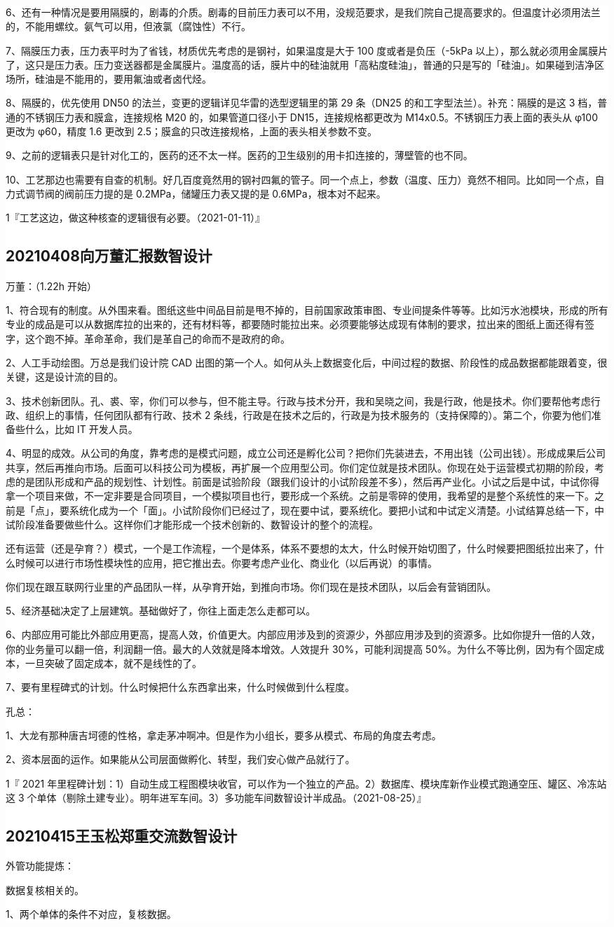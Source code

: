6、还有一种情况是要用隔膜的，剧毒的介质。剧毒的目前压力表可以不用，没规范要求，是我们院自己提高要求的。但温度计必须用法兰的，不能用螺纹。氨气可以用，但液氯（腐蚀性）不行。

7、隔膜压力表，压力表平时为了省钱，材质优先考虑的是钢衬，如果温度是大于 100 度或者是负压（-5kPa 以上），那么就必须用金属膜片了，这只是压力表。压力变送器都是金属膜片。温度高的话，膜片中的硅油就用「高粘度硅油」，普通的只是写的「硅油」。如果碰到洁净区场所，硅油是不能用的，要用氟油或者卤代烃。

8、隔膜的，优先使用 DN50 的法兰，变更的逻辑详见华雷的选型逻辑里的第 29 条（DN25 的和工字型法兰）。补充：隔膜的是这 3 档，普通的不锈钢压力表和膜盒，连接规格 M20 的，如果管道口径小于 DN15，连接规格都更改为 M14x0.5。不锈钢压力表上面的表头从 φ100 更改为 φ60，精度 1.6 更改到 2.5；膜盒的只改连接规格，上面的表头相关参数不变。

9、之前的逻辑表只是针对化工的，医药的还不太一样。医药的卫生级别的用卡扣连接的，薄壁管的也不同。

10、工艺那边也需要有自查的机制。好几百度竟然用的钢衬四氟的管子。同一个点上，参数（温度、压力）竟然不相同。比如同一个点，自力式调节阀的阀前压力提的是 0.2MPa，储罐压力表又提的是 0.6MPa，根本对不起来。

1『工艺这边，做这种核查的逻辑很有必要。（2021-01-11）』

## 20210408向万董汇报数智设计

万董：（1.22h 开始）

1、符合现有的制度。从外围来看。图纸这些中间品目前是甩不掉的，目前国家政策审图、专业间提条件等等。比如污水池模块，形成的所有专业的成品是可以从数据库拉的出来的，还有材料等，都要随时能拉出来。必须要能够达成现有体制的要求，拉出来的图纸上面还得有签字，这个跑不掉。革命革命，我们是革自己的命而不是政府的命。

2、人工手动绘图。万总是我们设计院 CAD 出图的第一个人。如何从头上数据变化后，中间过程的数据、阶段性的成品数据都能跟着变，很关键，这是设计流的目的。

3、技术创新团队。孔、裘、宰，你们可以参与，但不能主导。行政与技术分开，我和吴晓之间，我是行政，他是技术。你们要帮他考虑行政、组织上的事情，任何团队都有行政、技术 2 条线，行政是在技术之后的，行政是为技术服务的（支持保障的）。第二个，你要为他们准备些什么，比如 IT 开发人员。

4、明显的成效。从公司的角度，靠考虑的是模式问题，成立公司还是孵化公司？把你们先装进去，不用出钱（公司出钱）。形成成果后公司共享，然后再推向市场。后面可以科技公司为模板，再扩展一个应用型公司。你们定位就是技术团队。你现在处于运营模式初期的阶段，考虑的是团队形成和产品的规划性、计划性。前面是试验阶段（跟我们设计的小试阶段差不多），然后再产业化。小试之后是中试，中试你得拿一个项目来做，不一定非要是合同项目，一个模拟项目也行，要形成一个系统。之前是零碎的使用，我希望的是整个系统性的来一下。之前是「点」，要系统化成为一个「面」。小试阶段你们已经过了，现在要中试，要系统化。要把小试和中试定义清楚。小试结算总结一下，中试阶段准备要做些什么。这样你们才能形成一个技术创新的、数智设计的整个的流程。

还有运营（还是孕育？）模式，一个是工作流程，一个是体系，体系不要想的太大，什么时候开始切图了，什么时候要把图纸拉出来了，什么时候可以进行市场性模块性的应用，把它推出去。你要考虑产业化、商业化（以后再说）的事情。

你们现在跟互联网行业里的产品团队一样，从孕育开始，到推向市场。你们现在是技术团队，以后会有营销团队。

5、经济基础决定了上层建筑。基础做好了，你往上面走怎么走都可以。

6、内部应用可能比外部应用更高，提高人效，价值更大。内部应用涉及到的资源少，外部应用涉及到的资源多。比如你提升一倍的人效，你的业务量可以翻一倍，利润翻一倍。最大的人效就是降本增效。人效提升 30%，可能利润提高 50%。为什么不等比例，因为有个固定成本，一旦突破了固定成本，就不是线性的了。

7、要有里程碑式的计划。什么时候把什么东西拿出来，什么时候做到什么程度。

孔总：

1、大龙有那种唐吉坷德的性格，拿走茅冲啊冲。但是作为小组长，要多从模式、布局的角度去考虑。

2、资本层面的运作。如果能从公司层面做孵化、转型，我们安心做产品就行了。

1『 2021 年里程碑计划：1）自动生成工程图模块收官，可以作为一个独立的产品。2）数据库、模块库新作业模式跑通空压、罐区、冷冻站这 3 个单体（剔除土建专业）。明年进军车间。3）多功能车间数智设计半成品。（2021-08-25）』

## 20210415王玉松郑重交流数智设计

外管功能提炼：

数据复核相关的。

1、两个单体的条件不对应，复核数据。
